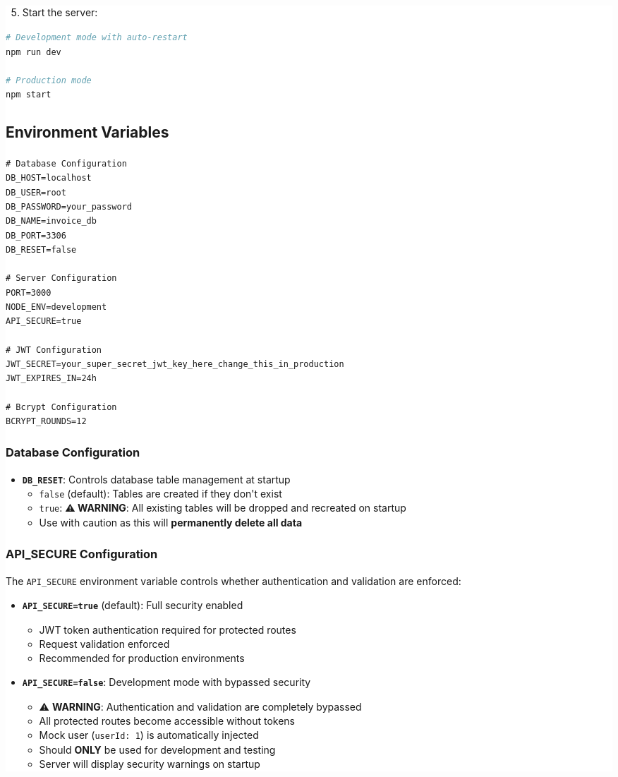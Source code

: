 5. Start the server:

```bash
# Development mode with auto-restart
npm run dev

# Production mode
npm start
```

## Environment Variables

```env
# Database Configuration
DB_HOST=localhost
DB_USER=root
DB_PASSWORD=your_password
DB_NAME=invoice_db
DB_PORT=3306
DB_RESET=false

# Server Configuration
PORT=3000
NODE_ENV=development
API_SECURE=true

# JWT Configuration
JWT_SECRET=your_super_secret_jwt_key_here_change_this_in_production
JWT_EXPIRES_IN=24h

# Bcrypt Configuration
BCRYPT_ROUNDS=12
```

### Database Configuration

- **`DB_RESET`**: Controls database table management at startup
  - `false` (default): Tables are created if they don't exist
  - `true`: **⚠️ WARNING**: All existing tables will be dropped and recreated on startup
  - Use with caution as this will **permanently delete all data**

### API_SECURE Configuration

The `API_SECURE` environment variable controls whether authentication and validation are enforced:

- **`API_SECURE=true`** (default): Full security enabled

  - JWT token authentication required for protected routes
  - Request validation enforced
  - Recommended for production environments

- **`API_SECURE=false`**: Development mode with bypassed security
  - ⚠️ **WARNING**: Authentication and validation are completely bypassed
  - All protected routes become accessible without tokens
  - Mock user (`userId: 1`) is automatically injected
  - Should **ONLY** be used for development and testing
  - Server will display security warnings on startup
